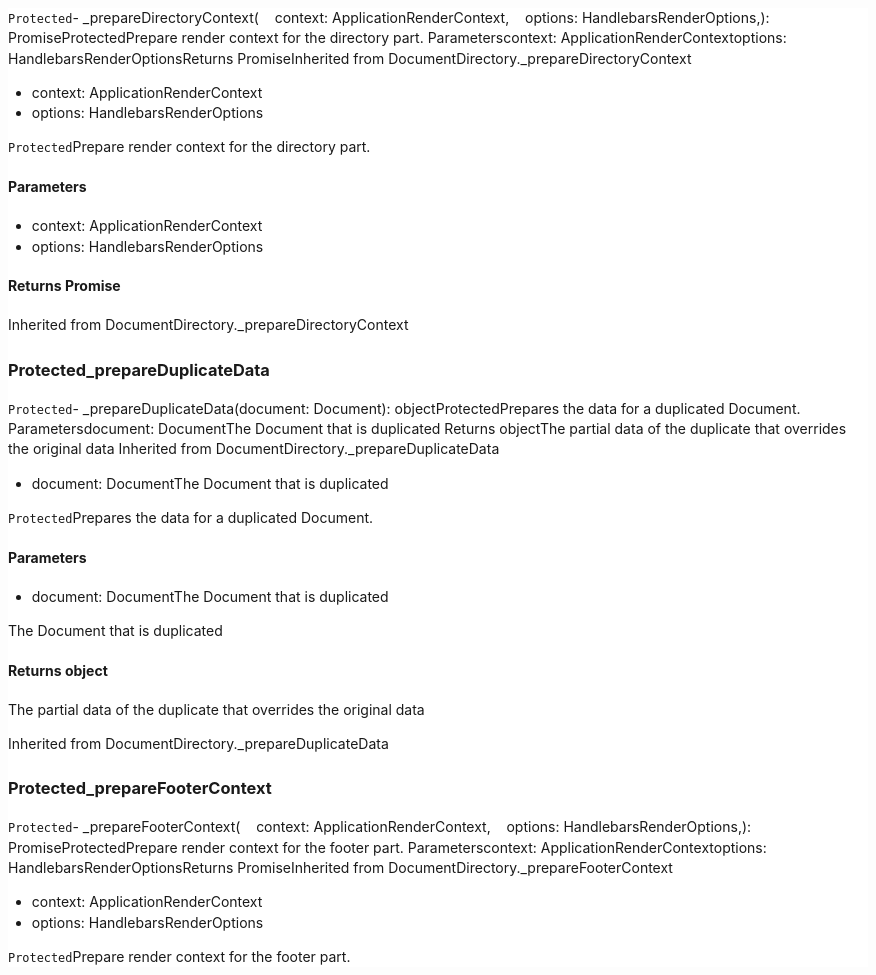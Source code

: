 `Protected`- _prepareDirectoryContext(    context: ApplicationRenderContext,    options: HandlebarsRenderOptions,): Promise<void>ProtectedPrepare render context for the directory part.
Parameterscontext: ApplicationRenderContextoptions: HandlebarsRenderOptionsReturns Promise<void>Inherited from DocumentDirectory._prepareDirectoryContext
- context: ApplicationRenderContext
- options: HandlebarsRenderOptions

`Protected`Prepare render context for the directory part.


#### Parameters

- context: ApplicationRenderContext
- options: HandlebarsRenderOptions


#### Returns Promise<void>

Inherited from DocumentDirectory._prepareDirectoryContext


### Protected_prepareDuplicateData

`Protected`- _prepareDuplicateData(document: Document): objectProtectedPrepares the data for a duplicated Document.
Parametersdocument: DocumentThe Document that is duplicated
Returns objectThe partial data of the duplicate that overrides the original data
Inherited from DocumentDirectory._prepareDuplicateData
- document: DocumentThe Document that is duplicated

`Protected`Prepares the data for a duplicated Document.


#### Parameters

- document: DocumentThe Document that is duplicated

The Document that is duplicated


#### Returns object

The partial data of the duplicate that overrides the original data

Inherited from DocumentDirectory._prepareDuplicateData


### Protected_prepareFooterContext

`Protected`- _prepareFooterContext(    context: ApplicationRenderContext,    options: HandlebarsRenderOptions,): Promise<void>ProtectedPrepare render context for the footer part.
Parameterscontext: ApplicationRenderContextoptions: HandlebarsRenderOptionsReturns Promise<void>Inherited from DocumentDirectory._prepareFooterContext
- context: ApplicationRenderContext
- options: HandlebarsRenderOptions

`Protected`Prepare render context for the footer part.

